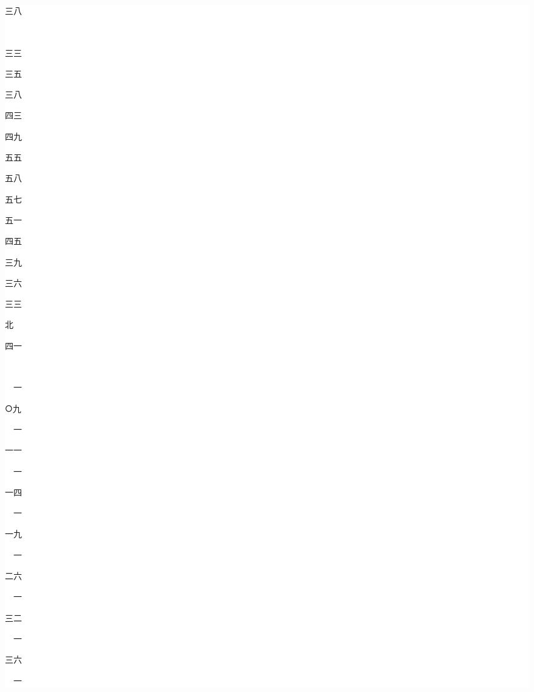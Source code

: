 三八

&nbsp;

三三

三五

三八

四三

四九

五五

五八

五七

五一

四五

三九

三六

三三

北

四一

&nbsp;

　一

○九

　一

一一

　一

一四

　一

一九

　一

二六

　一

三二

　一

三六

　一
